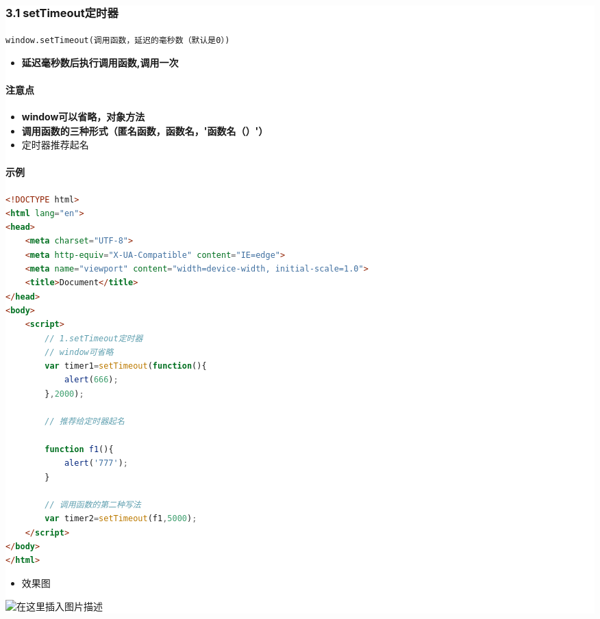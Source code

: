 ### 3.1 setTimeout定时器

```html
window.setTimeout(调用函数，延迟的毫秒数（默认是0）)
```

- **延迟毫秒数后执行调用函数,调用一次**



#### 注意点

- **window可以省略，对象方法**
- **调用函数的三种形式（匿名函数，函数名，'函数名（）'）**
- 定时器推荐起名



#### 示例

```html
<!DOCTYPE html>
<html lang="en">
<head>
    <meta charset="UTF-8">
    <meta http-equiv="X-UA-Compatible" content="IE=edge">
    <meta name="viewport" content="width=device-width, initial-scale=1.0">
    <title>Document</title>
</head>
<body>
    <script>
        // 1.setTimeout定时器
        // window可省略
        var timer1=setTimeout(function(){
            alert(666);
        },2000);

        // 推荐给定时器起名

        function f1(){
            alert('777');
        }

        // 调用函数的第二种写法
        var timer2=setTimeout(f1,5000);
    </script>
</body>
</html>
```

- 效果图

![在这里插入图片描述](https://img-blog.csdnimg.cn/0cf7bab3e09749e68ef036f1b8b41656.gif#pic_center)



